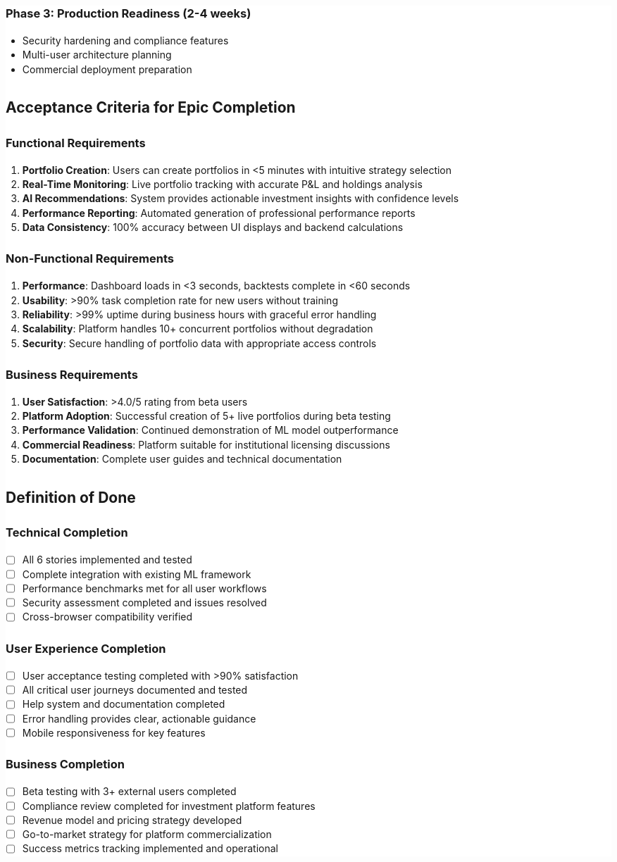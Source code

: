 ### Phase 3: Production Readiness (2-4 weeks)
- Security hardening and compliance features
- Multi-user architecture planning
- Commercial deployment preparation

## Acceptance Criteria for Epic Completion

### Functional Requirements
1. **Portfolio Creation**: Users can create portfolios in <5 minutes with intuitive strategy selection
2. **Real-Time Monitoring**: Live portfolio tracking with accurate P&L and holdings analysis
3. **AI Recommendations**: System provides actionable investment insights with confidence levels
4. **Performance Reporting**: Automated generation of professional performance reports
5. **Data Consistency**: 100% accuracy between UI displays and backend calculations

### Non-Functional Requirements
1. **Performance**: Dashboard loads in <3 seconds, backtests complete in <60 seconds
2. **Usability**: >90% task completion rate for new users without training
3. **Reliability**: >99% uptime during business hours with graceful error handling
4. **Scalability**: Platform handles 10+ concurrent portfolios without degradation
5. **Security**: Secure handling of portfolio data with appropriate access controls

### Business Requirements
1. **User Satisfaction**: >4.0/5 rating from beta users
2. **Platform Adoption**: Successful creation of 5+ live portfolios during beta testing
3. **Performance Validation**: Continued demonstration of ML model outperformance
4. **Commercial Readiness**: Platform suitable for institutional licensing discussions
5. **Documentation**: Complete user guides and technical documentation

## Definition of Done

### Technical Completion
- [ ] All 6 stories implemented and tested
- [ ] Complete integration with existing ML framework
- [ ] Performance benchmarks met for all user workflows
- [ ] Security assessment completed and issues resolved
- [ ] Cross-browser compatibility verified

### User Experience Completion  
- [ ] User acceptance testing completed with >90% satisfaction
- [ ] All critical user journeys documented and tested
- [ ] Help system and documentation completed
- [ ] Error handling provides clear, actionable guidance
- [ ] Mobile responsiveness for key features

### Business Completion
- [ ] Beta testing with 3+ external users completed
- [ ] Compliance review completed for investment platform features
- [ ] Revenue model and pricing strategy developed
- [ ] Go-to-market strategy for platform commercialization
- [ ] Success metrics tracking implemented and operational

